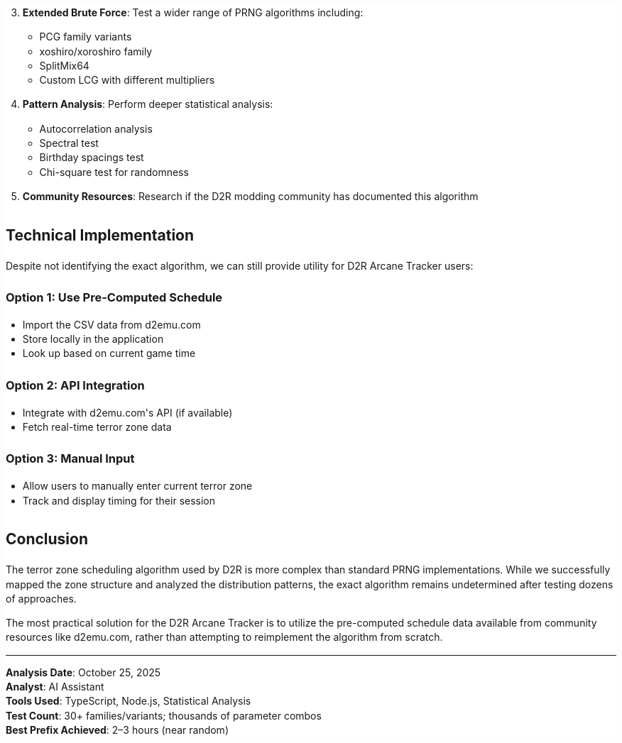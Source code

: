 3. **Extended Brute Force**: Test a wider range of PRNG algorithms including:
   - PCG family variants
   - xoshiro/xoroshiro family
   - SplitMix64
   - Custom LCG with different multipliers

4. **Pattern Analysis**: Perform deeper statistical analysis:
   - Autocorrelation analysis
   - Spectral test
   - Birthday spacings test
   - Chi-square test for randomness

5. **Community Resources**: Research if the D2R modding community has documented this algorithm

## Technical Implementation

Despite not identifying the exact algorithm, we can still provide utility for D2R Arcane Tracker users:

### Option 1: Use Pre-Computed Schedule
- Import the CSV data from d2emu.com
- Store locally in the application
- Look up based on current game time

### Option 2: API Integration
- Integrate with d2emu.com's API (if available)
- Fetch real-time terror zone data

### Option 3: Manual Input
- Allow users to manually enter current terror zone
- Track and display timing for their session

## Conclusion

The terror zone scheduling algorithm used by D2R is more complex than standard PRNG implementations. While we successfully mapped the zone structure and analyzed the distribution patterns, the exact algorithm remains undetermined after testing dozens of approaches.

The most practical solution for the D2R Arcane Tracker is to utilize the pre-computed schedule data available from community resources like d2emu.com, rather than attempting to reimplement the algorithm from scratch.

---

**Analysis Date**: October 25, 2025  
**Analyst**: AI Assistant  
**Tools Used**: TypeScript, Node.js, Statistical Analysis  
**Test Count**: 30+ families/variants; thousands of parameter combos  
**Best Prefix Achieved**: 2–3 hours (near random)

